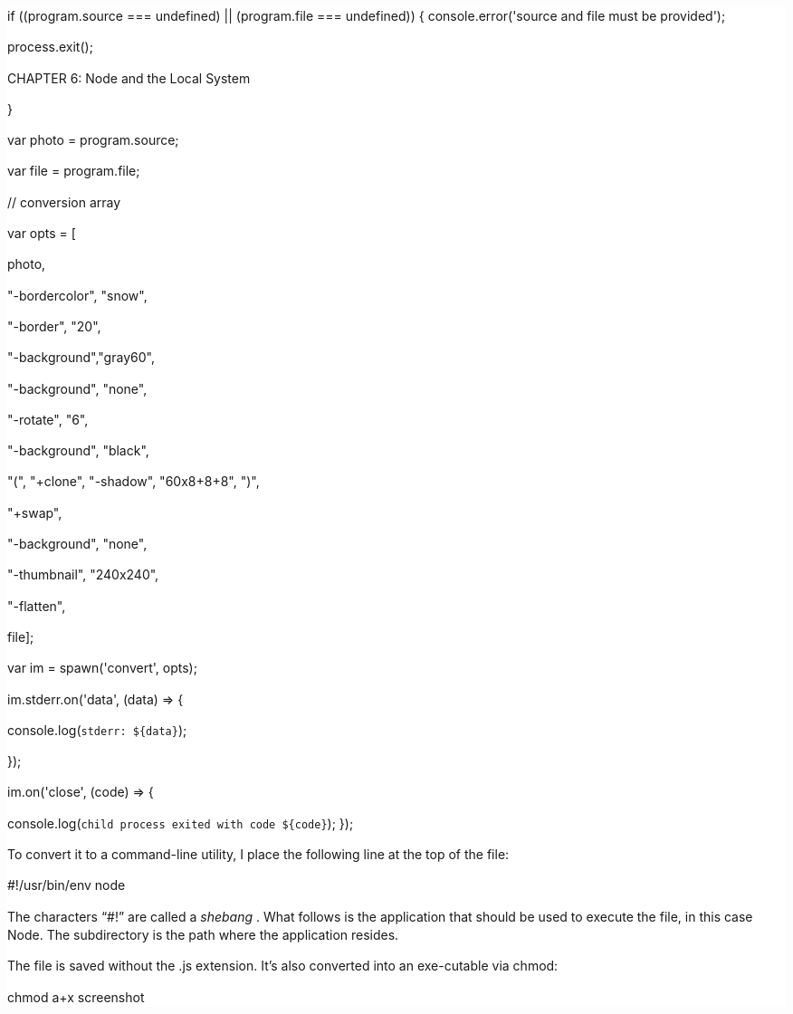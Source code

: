 if ((program.source === undefined) || (program.file === undefined)) { console.error('source and file must be provided');

process.exit();

CHAPTER 6: Node and the Local System

}

var photo = program.source;

var file = program.file;

// conversion array

var opts = [

photo,

"-bordercolor", "snow",

"-border", "20",

"-background","gray60",

"-background", "none",

"-rotate", "6",

"-background", "black",

"(", "+clone", "-shadow", "60x8+8+8", ")",

"+swap",

"-background", "none",

"-thumbnail", "240x240",

"-flatten",

file];

var im = spawn('convert', opts);

im.stderr.on('data', (data) => {

console.log(`stderr: ${data}`);

});

im.on('close', (code) => {

console.log(`child process exited with code ${code}`); });

To convert it to a command-line utility, I place the following line at the top of the file:

#!/usr/bin/env node

The characters “#!” are called a *shebang* . What follows is the application that should be used to execute the file, in this case Node. The subdirectory is the path where the application resides.

The file is saved without the .js extension. It’s also converted into an exe-cutable via chmod:

chmod a+x screenshot
